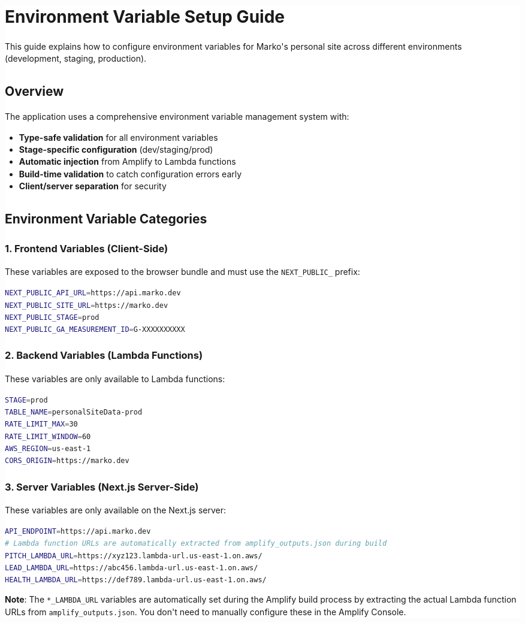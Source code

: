 # Environment Variable Setup Guide

This guide explains how to configure environment variables for Marko's personal site across different environments (development, staging, production).

## Overview

The application uses a comprehensive environment variable management system with:

- **Type-safe validation** for all environment variables
- **Stage-specific configuration** (dev/staging/prod)
- **Automatic injection** from Amplify to Lambda functions
- **Build-time validation** to catch configuration errors early
- **Client/server separation** for security

## Environment Variable Categories

### 1. Frontend Variables (Client-Side)
These variables are exposed to the browser bundle and must use the `NEXT_PUBLIC_` prefix:

```bash
NEXT_PUBLIC_API_URL=https://api.marko.dev
NEXT_PUBLIC_SITE_URL=https://marko.dev
NEXT_PUBLIC_STAGE=prod
NEXT_PUBLIC_GA_MEASUREMENT_ID=G-XXXXXXXXXX
```

### 2. Backend Variables (Lambda Functions)
These variables are only available to Lambda functions:

```bash
STAGE=prod
TABLE_NAME=personalSiteData-prod
RATE_LIMIT_MAX=30
RATE_LIMIT_WINDOW=60
AWS_REGION=us-east-1
CORS_ORIGIN=https://marko.dev
```

### 3. Server Variables (Next.js Server-Side)
These variables are only available on the Next.js server:

```bash
API_ENDPOINT=https://api.marko.dev
# Lambda function URLs are automatically extracted from amplify_outputs.json during build
PITCH_LAMBDA_URL=https://xyz123.lambda-url.us-east-1.on.aws/
LEAD_LAMBDA_URL=https://abc456.lambda-url.us-east-1.on.aws/
HEALTH_LAMBDA_URL=https://def789.lambda-url.us-east-1.on.aws/
```

**Note**: The `*_LAMBDA_URL` variables are automatically set during the Amplify build process by extracting the actual Lambda function URLs from `amplify_outputs.json`. You don't need to manually configure these in the Amplify Console.
